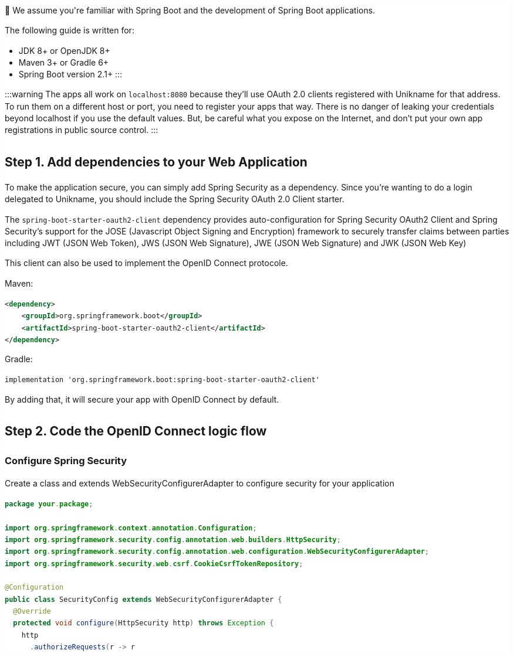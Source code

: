 :book: We assume you're familiar with Spring Boot and the development of Spring Boot applications.

The following guide is written for:
- JDK 8+ or OpenJDK 8+
- Maven 3+ or Gradle 6+
- Spring Boot version 2.1+
:::

:::warning
 The apps all work on `localhost:8080` because they’ll use OAuth 2.0 clients registered with Unikname for that address.
 To run them on a different host or port, you need to register your apps that way.
 There is no danger of leaking your credentials beyond localhost if you use the default values.
 But, be careful what you expose on the Internet, and don’t put your own app registrations in public source control. 
:::

## Step 1. Add dependencies to your Web Application

To make the application secure, you can simply add Spring Security as a dependency.
Since you’re wanting to do a login delegated to Unikname, you should include the Spring Security OAuth 2.0 Client starter.

The `spring-boot-starter-oauth2-client` dependency provides auto-configuration for Spring Security OAuth2 Client and Spring Security’s support for the JOSE (Javascript Object Signing and Encryption) framework to securely transfer claims between parties including JWT (JSON Web Token), JWS (JSON Web Signature), JWE (JSON Web Signature) and JWK (JSON Web Key)

This client can also be used to implement the OpenID Connect protocole.

Maven:
```xml
<dependency>
	<groupId>org.springframework.boot</groupId>
	<artifactId>spring-boot-starter-oauth2-client</artifactId>
</dependency>
```

Gradle:
```
implementation 'org.springframework.boot:spring-boot-starter-oauth2-client'
```

By adding that, it will secure your app with OpenID Connect by default.

<hseparator/>

## Step 2. Code the OpenID Connect logic flow

### Configure Spring Security

Create a class and extends WebSecurityConfigurerAdapter to configure security for your application

```java
package your.package;

import org.springframework.context.annotation.Configuration;
import org.springframework.security.config.annotation.web.builders.HttpSecurity;
import org.springframework.security.config.annotation.web.configuration.WebSecurityConfigurerAdapter;
import org.springframework.security.web.csrf.CookieCsrfTokenRepository;

@Configuration
public class SecurityConfig extends WebSecurityConfigurerAdapter {
  @Override
  protected void configure(HttpSecurity http) throws Exception {
    http
      .authorizeRequests(r -> r
```